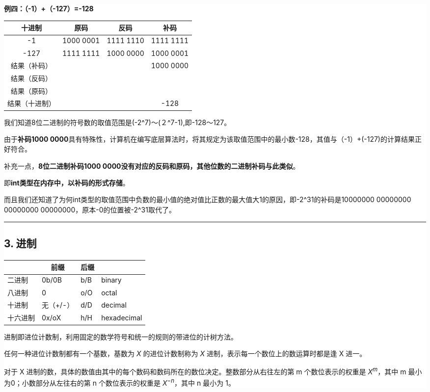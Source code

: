 





**例四：（-1）+（-127）=-128**

|     十进制     |   原码    |   反码    |   补码    |
| :------------: | :-------: | :-------: | :-------: |
|       -1       | 1000 0001 | 1111 1110 | 1111 1111 |
|      -127      | 1111 1111 | 1000 0000 | 1000 0001 |
|  结果（补码）  |           |           | 1000 0000 |
|  结果（反码）  |           |           |           |
|  结果（原码）  |           |           |           |
| 结果（十进制） |           |           |   -128    |



我们知道8位二进制的符号数的取值范围是(-2^7)～(２^7-1),即-128～127。

由于**补码1000 0000**具有特殊性，计算机在编写底层算法时，将其规定为该取值范围中的最小数-128，其值与（-1）+(-127)的计算结果正好符合。

补充一点，**8位二进制补码1000 0000没有对应的反码和原码，其他位数的二进制补码与此类似**。



即**int类型在内存中，以补码的形式存储**。

而且我们还知道了为何int类型的取值范围中负数的最小值的绝对值比正数的最大值大1的原因，即-2^31的补码是10000000 00000000 00000000 00000000，原本-0的位置被-2^31取代了。





----

## 3. 进制

|          | 前缀      | 后缀 |             |
| -------- | --------- | ---- | ----------- |
| 二进制   | 0b/0B     | b/B  | binary      |
| 八进制   | 0         | o/O  | octal       |
| 十进制   | 无（+/-） | d/D  | decimal     |
| 十六进制 | 0x/oX     | h/H  | hexadecimal |



进制即进位计数制，利用固定的数学符号和统一的规则的带进位的计树方法。

任何一种进位计数制都有一个基数，基数为 $X$ 的进位计数制称为 $X$ 进制，表示每一个数位上的数运算时都是逢 X 进一。



对于 X 进制的数，具体的数值由其中的每个数码和数码所在的数位决定。整数部分从右往左的第 m 个数位表示的权重是 $X^m$，其中 m 最小为0；小数部分从左往右的第 n 个数位表示的权重是 $X^{-n}$，其中 n 最小为 1。
